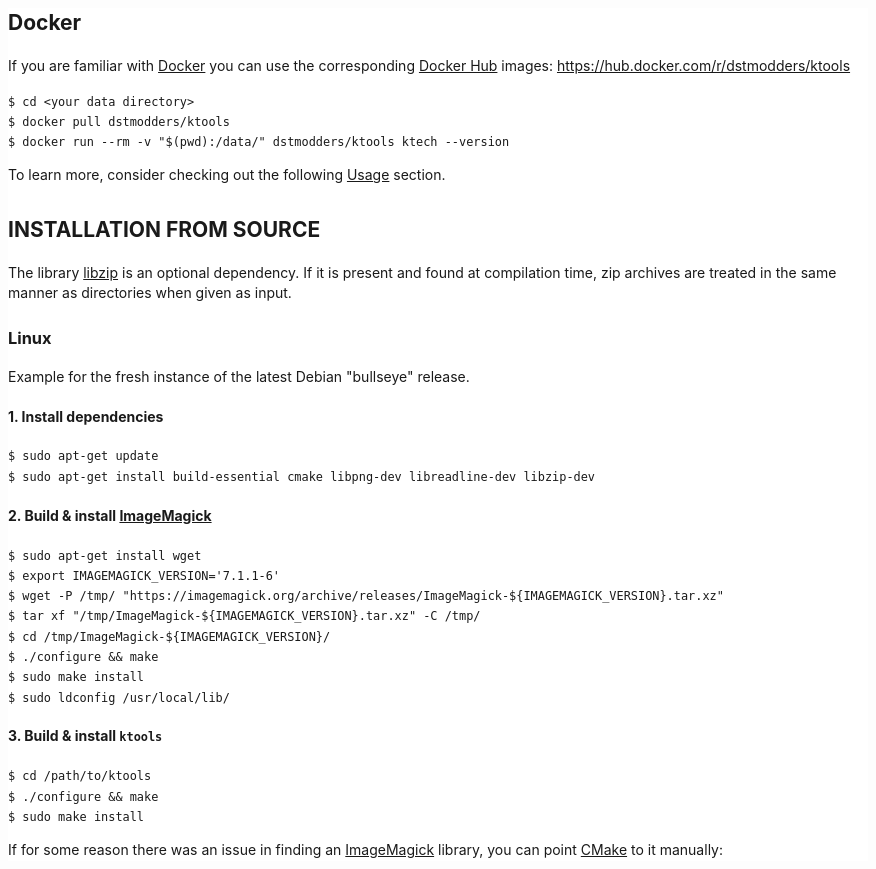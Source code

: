 ## Docker

If you are familiar with [Docker] you can use the corresponding [Docker Hub]
images: https://hub.docker.com/r/dstmodders/ktools

```shell
$ cd <your data directory>
$ docker pull dstmodders/ktools
$ docker run --rm -v "$(pwd):/data/" dstmodders/ktools ktech --version
```

To learn more, consider checking out the
following [Usage](https://github.com/dstmodders/docker-ktools#usage) section.

## INSTALLATION FROM SOURCE

The library [libzip] is an optional dependency. If it is present and found at
compilation time, zip archives are treated in the same manner as directories
when given as input.

### Linux

Example for the fresh instance of the latest Debian "bullseye" release.

#### 1. Install dependencies

```shell
$ sudo apt-get update
$ sudo apt-get install build-essential cmake libpng-dev libreadline-dev libzip-dev
```

#### 2. Build & install [ImageMagick]

```shell
$ sudo apt-get install wget
$ export IMAGEMAGICK_VERSION='7.1.1-6'
$ wget -P /tmp/ "https://imagemagick.org/archive/releases/ImageMagick-${IMAGEMAGICK_VERSION}.tar.xz"
$ tar xf "/tmp/ImageMagick-${IMAGEMAGICK_VERSION}.tar.xz" -C /tmp/
$ cd /tmp/ImageMagick-${IMAGEMAGICK_VERSION}/
$ ./configure && make
$ sudo make install
$ sudo ldconfig /usr/local/lib/
```

#### 3. Build & install `ktools`

```shell
$ cd /path/to/ktools
$ ./configure && make
$ sudo make install
```

If for some reason there was an issue in finding an [ImageMagick] library, you
can point [CMake] to it manually:


[ci]: https://img.shields.io/github/actions/workflow/status/dstmodders/ktools/ci.yml?branch=main&label=ci
[cmake]: https://cmake.org/
[docker hub]: https://hub.docker.com/
[docker pulls]: https://img.shields.io/docker/pulls/dstmodders/ktools
[docker]: https://www.docker.com/
[don't starve]: https://www.klei.com/games/dont-starve
[homebrew]: https://brew.sh/
[imagemagick]: https://imagemagick.org/index.php
[klei entertainment]: https://klei.com/
[libpng]: http://www.libpng.org/pub/png/libpng.html
[libzip]: https://libzip.org/
[linux]: https://img.shields.io/github/actions/workflow/status/dstmodders/ktools/linux.yml?branch=main&label=linux
[macos]: https://img.shields.io/github/actions/workflow/status/dstmodders/ktools/macos.yml?branch=main&label=macos
[releases]: https://github.com/dstmodders/ktools/releases
[spriter]: https://brashmonkey.com/spriter-pro/
[zlib]: https://zlib.net/